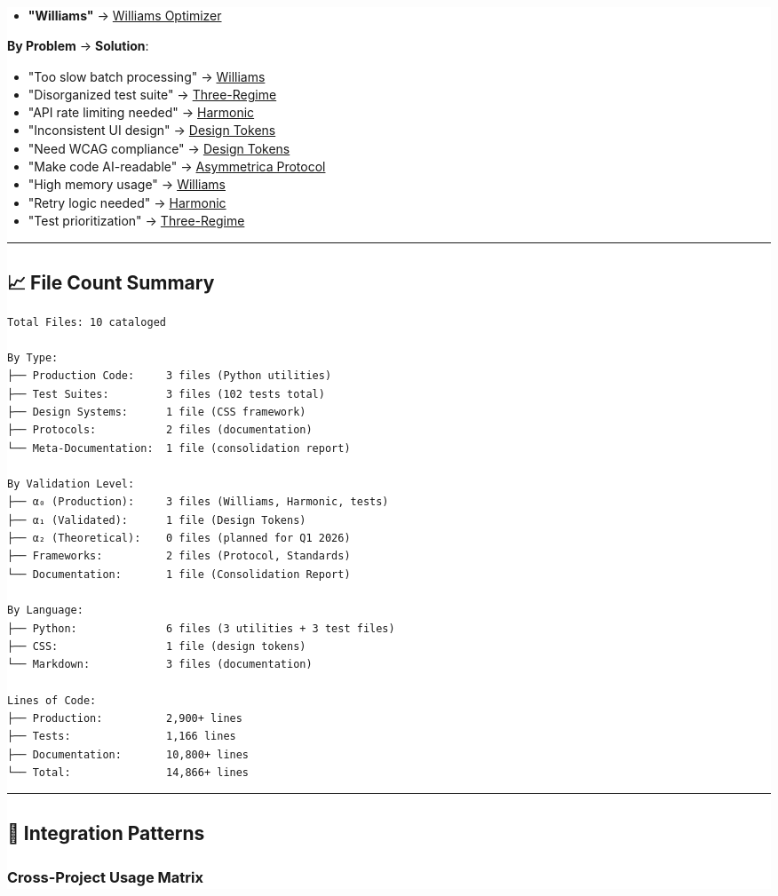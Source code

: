 - **"Williams"** → [Williams Optimizer](#1-williams-space-optimizer)

**By Problem** → **Solution**:

- "Too slow batch processing" → [Williams](#1-williams-space-optimizer)
- "Disorganized test suite" → [Three-Regime](#2-three-regime-test-planner)
- "API rate limiting needed" → [Harmonic](#3-harmonic-timer)
- "Inconsistent UI design" → [Design Tokens](#1-design-token-system-ux-sonar)
- "Need WCAG compliance" → [Design Tokens](#1-design-token-system-ux-sonar)
- "Make code AI-readable" → [Asymmetrica Protocol](#1-asymmetrica-protocol)
- "High memory usage" → [Williams](#1-williams-space-optimizer)
- "Retry logic needed" → [Harmonic](#3-harmonic-timer)
- "Test prioritization" → [Three-Regime](#2-three-regime-test-planner)

---

## 📈 File Count Summary

```
Total Files: 10 cataloged

By Type:
├── Production Code:     3 files (Python utilities)
├── Test Suites:         3 files (102 tests total)
├── Design Systems:      1 file (CSS framework)
├── Protocols:           2 files (documentation)
└── Meta-Documentation:  1 file (consolidation report)

By Validation Level:
├── α₀ (Production):     3 files (Williams, Harmonic, tests)
├── α₁ (Validated):      1 file (Design Tokens)
├── α₂ (Theoretical):    0 files (planned for Q1 2026)
├── Frameworks:          2 files (Protocol, Standards)
└── Documentation:       1 file (Consolidation Report)

By Language:
├── Python:              6 files (3 utilities + 3 test files)
├── CSS:                 1 file (design tokens)
└── Markdown:            3 files (documentation)

Lines of Code:
├── Production:          2,900+ lines
├── Tests:               1,166 lines
├── Documentation:       10,800+ lines
└── Total:               14,866+ lines
```

---

## 🚀 Integration Patterns

### Cross-Project Usage Matrix
